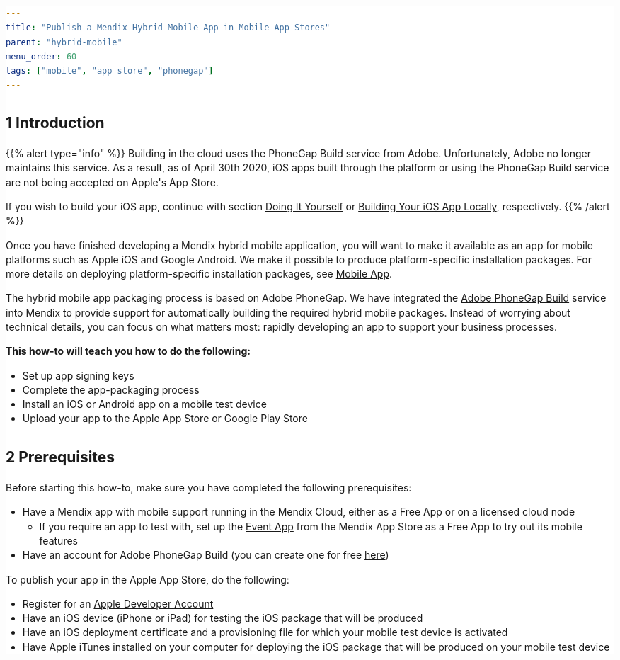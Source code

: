 ```yaml
---
title: "Publish a Mendix Hybrid Mobile App in Mobile App Stores"
parent: "hybrid-mobile"
menu_order: 60
tags: ["mobile", "app store", "phonegap"]
---
```

## 1 Introduction

{{% alert type="info" %}}
Building in the cloud uses the PhoneGap Build service from Adobe. Unfortunately, Adobe no longer maintains this service. As a result, as of April 30th 2020, iOS apps built through the platform or using the PhoneGap Build service are not being accepted on Apple's App Store.

If you wish to build your iOS app, continue with section [Doing It Yourself](/developerportal/deploy/mobileapp#doing-it-yourself) or [Building Your iOS App Locally](/developerportal/deploy/mobileapp##building-ios-locally), respectively.
{{% /alert %}}

Once you have finished developing a Mendix hybrid mobile application, you will want to make it available as an app for mobile platforms such as Apple iOS and Google Android. We make it possible to produce platform-specific installation packages. For more details on deploying platform-specific installation packages, see [Mobile App](/developerportal/deploy/mobileapp).

The hybrid mobile app packaging process is based on Adobe PhoneGap. We have integrated the [Adobe PhoneGap Build](https://build.phonegap.com/) service into Mendix to provide support for automatically building the required hybrid mobile packages. Instead of worrying about technical details, you can focus on what matters most: rapidly developing an app to support your business processes.

**This how-to will teach you how to do the following:**

* Set up app signing keys
* Complete the app-packaging process
* Install an iOS or Android app on a mobile test device
* Upload your app to the Apple App Store or Google Play Store

## 2 Prerequisites

Before starting this how-to, make sure you have completed the following prerequisites:

* Have a Mendix app with mobile support running in the Mendix Cloud, either as a Free App or on a licensed cloud node
	* If you require an app to test with, set up the [Event App](https://appstore.home.mendix.com/link/app/36793/) from the Mendix App Store as a Free App to try out its mobile features 
* Have an account for Adobe PhoneGap Build (you can create one for free [here](https://build.phonegap.com/plans/free-adobeid))

To publish your app in the Apple App Store, do the following:

* Register for an [Apple Developer Account](https://developer.apple.com/register/index.action)
* Have an iOS device (iPhone or iPad) for testing the iOS package that will be produced
* Have an iOS deployment certificate and a provisioning file for which your mobile test device is activated
* Have Apple iTunes installed on your computer for deploying the iOS package that will be produced on your mobile test device
